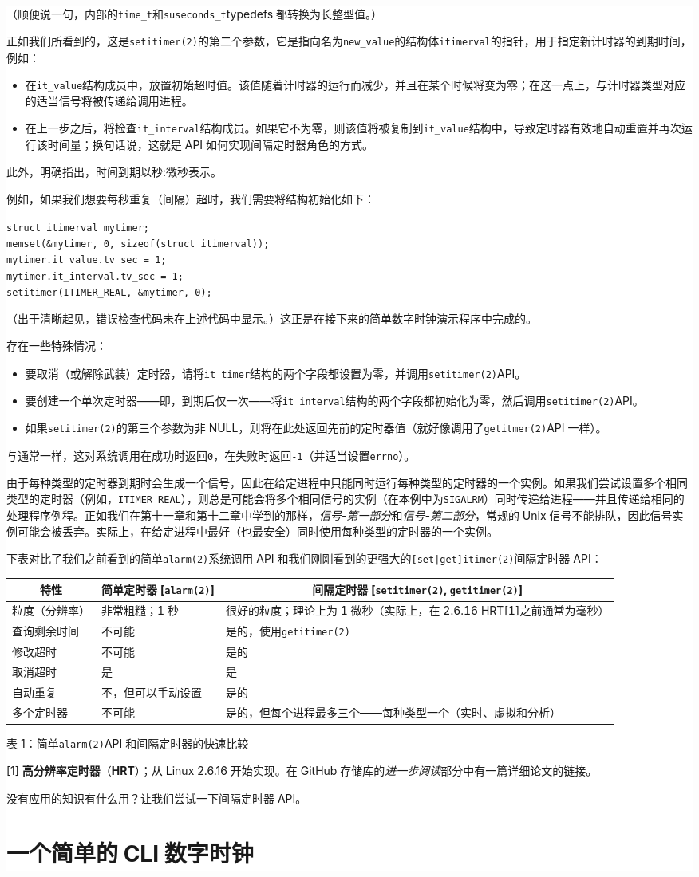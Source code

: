 （顺便说一句，内部的`time_t`和`suseconds_t`typedefs 都转换为长整型值。）

正如我们所看到的，这是`setitimer(2)`的第二个参数，它是指向名为`new_value`的结构体`itimerval`的指针，用于指定新计时器的到期时间，例如：

+   在`it_value`结构成员中，放置初始超时值。该值随着计时器的运行而减少，并且在某个时候将变为零；在这一点上，与计时器类型对应的适当信号将被传递给调用进程。

+   在上一步之后，将检查`it_interval`结构成员。如果它不为零，则该值将被复制到`it_value`结构中，导致定时器有效地自动重置并再次运行该时间量；换句话说，这就是 API 如何实现间隔定时器角色的方式。

此外，明确指出，时间到期以秒:微秒表示。

例如，如果我们想要每秒重复（间隔）超时，我们需要将结构初始化如下：

```
struct itimerval mytimer;
memset(&mytimer, 0, sizeof(struct itimerval));
mytimer.it_value.tv_sec = 1;
mytimer.it_interval.tv_sec = 1;
setitimer(ITIMER_REAL, &mytimer, 0);
```

（出于清晰起见，错误检查代码未在上述代码中显示。）这正是在接下来的简单数字时钟演示程序中完成的。

存在一些特殊情况：

+   要取消（或解除武装）定时器，请将`it_timer`结构的两个字段都设置为零，并调用`setitimer(2)`API。

+   要创建一个单次定时器——即，到期后仅一次——将`it_interval`结构的两个字段都初始化为零，然后调用`setitimer(2)`API。

+   如果`setitimer(2)`的第三个参数为非 NULL，则将在此处返回先前的定时器值（就好像调用了`getitmer(2)`API 一样）。

与通常一样，这对系统调用在成功时返回`0`，在失败时返回`-1`（并适当设置`errno`）。

由于每种类型的定时器到期时会生成一个信号，因此在给定进程中只能同时运行每种类型的定时器的一个实例。如果我们尝试设置多个相同类型的定时器（例如，`ITIMER_REAL`），则总是可能会将多个相同信号的实例（在本例中为`SIGALRM`）同时传递给进程——并且传递给相同的处理程序例程。正如我们在第十一章和第十二章中学到的那样，*信号-第一部分*和*信号-第二部分*，常规的 Unix 信号不能排队，因此信号实例可能会被丢弃。实际上，在给定进程中最好（也最安全）同时使用每种类型的定时器的一个实例。

下表对比了我们之前看到的简单`alarm(2)`系统调用 API 和我们刚刚看到的更强大的`[set|get]itimer(2)`间隔定时器 API：

| **特性** | **简单定时器** [`alarm(2)`] | **间隔定时器** [`setitimer(2)`, `getitimer(2)`] |
| --- | --- | --- |
| 粒度（分辨率） | 非常粗糙；1 秒 | 很好的粒度；理论上为 1 微秒（实际上，在 2.6.16 HRT[1]之前通常为毫秒） |
| 查询剩余时间 | 不可能 | 是的，使用`getitimer(2)` |
| 修改超时 | 不可能 | 是的 |
| 取消超时 | 是 | 是 |
| 自动重复 | 不，但可以手动设置 | 是的 |
| 多个定时器 | 不可能 | 是的，但每个进程最多三个——每种类型一个（实时、虚拟和分析） |

表 1：简单`alarm(2)`API 和间隔定时器的快速比较

[1] **高分辨率定时器**（**HRT**）；从 Linux 2.6.16 开始实现。在 GitHub 存储库的*进一步阅读*部分中有一篇详细论文的链接。

没有应用的知识有什么用？让我们尝试一下间隔定时器 API。

# 一个简单的 CLI 数字时钟
